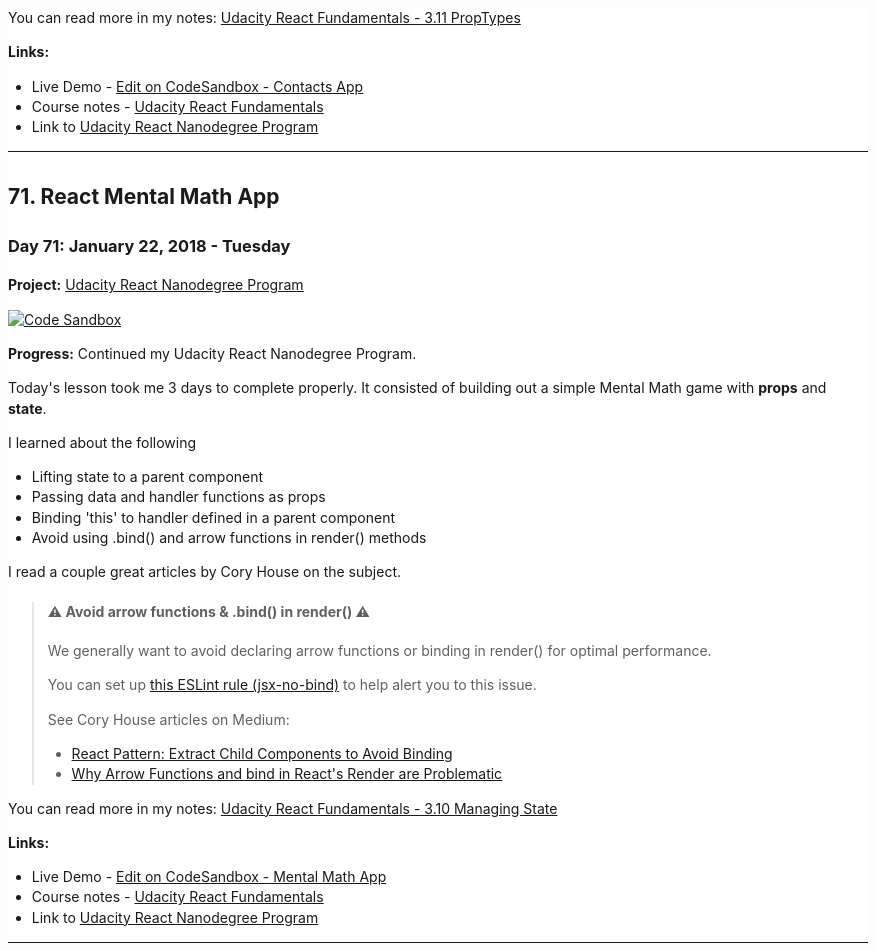 You can read more in my notes: [Udacity React Fundamentals - 3.11 PropTypes](https://james-priest.github.io/udacity-nanodegree-react/course-notes/react-fundamentals.html#311-proptypes)

**Links:**
- Live Demo - [Edit on CodeSandbox - Contacts App](https://codesandbox.io/s/kjpv2kv2o)
- Course notes - [Udacity React Fundamentals](https://james-priest.github.io/udacity-nanodegree-react/course-notes/react-fundamentals.html)
- Link to [Udacity React Nanodegree Program](https://www.udacity.com/course/react-nanodegree--nd019)

---

## 71. React Mental Math App
### Day 71: January 22, 2018 - Tuesday

**Project:** [Udacity React Nanodegree Program](https://www.udacity.com/course/react-nanodegree--nd019)

[![Code Sandbox](https://james-priest.github.io/udacity-nanodegree-react/assets/images/rf32-small.jpg)](https://james-priest.github.io/udacity-nanodegree-react/assets/images/rf32.jpg)

**Progress:** Continued my Udacity React Nanodegree Program.

Today's lesson took me 3 days to complete properly. It consisted of building out a simple Mental Math game with **props** and **state**.

I learned about the following

- Lifting state to a parent component
- Passing data and handler functions as props
- Binding 'this' to handler defined in a parent component
- Avoid using .bind() and arrow functions in render() methods

I read a couple great articles by Cory House on the subject.

> #### ⚠️ Avoid arrow functions & .bind() in render() ⚠️
> We generally want to avoid declaring arrow functions or binding in render() for optimal performance.
>
> You can set up [this ESLint rule (jsx-no-bind)](https://github.com/yannickcr/eslint-plugin-react/blob/master/docs/rules/jsx-no-bind.md) to help alert you to this issue.
>
> See Cory House articles on Medium:
>
> - [React Pattern: Extract Child Components to Avoid Binding](https://medium.freecodecamp.org/react-pattern-extract-child-components-to-avoid-binding-e3ad8310725e)
> - [Why Arrow Functions and bind in React's Render are Problematic](https://medium.freecodecamp.org/why-arrow-functions-and-bind-in-reacts-render-are-problematic-f1c08b060e36)

You can read more in my notes: [Udacity React Fundamentals - 3.10 Managing State](https://james-priest.github.io/udacity-nanodegree-react/course-notes/react-fundamentals.html#310-ex---managing-state)

**Links:**
- Live Demo - [Edit on CodeSandbox - Mental Math App](https://codesandbox.io/s/vvx41ykywy)
- Course notes - [Udacity React Fundamentals](https://james-priest.github.io/udacity-nanodegree-react/course-notes/react-fundamentals.html)
- Link to [Udacity React Nanodegree Program](https://www.udacity.com/course/react-nanodegree--nd019)

---